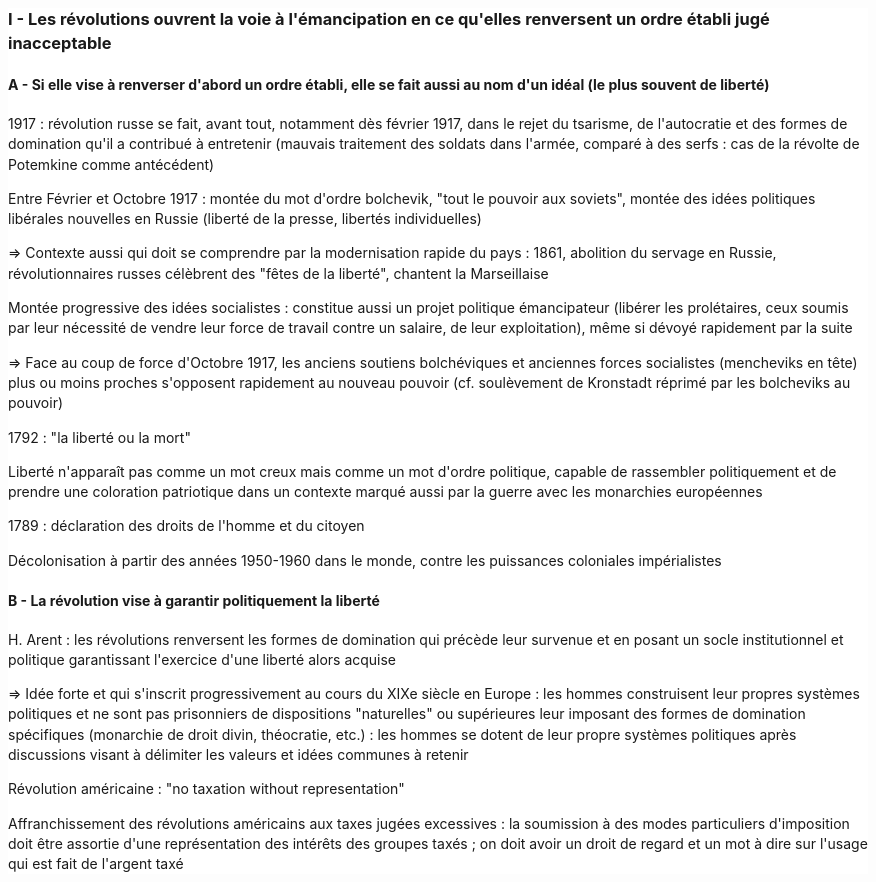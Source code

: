 ### I - Les révolutions ouvrent la voie à l'émancipation en ce qu'elles renversent un ordre établi jugé inacceptable

#### A - Si elle vise à renverser d'abord un ordre établi, elle se fait aussi au nom d'un idéal (le plus souvent de liberté)

1917 : révolution russe se fait, avant tout, notamment dès février 1917, dans le rejet du tsarisme, de l'autocratie et des formes de domination qu'il a contribué à entretenir (mauvais traitement des soldats dans l'armée, comparé à des serfs : cas de la révolte de Potemkine comme antécédent)

Entre Février et Octobre 1917 : montée du mot d'ordre bolchevik, "tout le pouvoir aux soviets", montée des idées politiques libérales nouvelles en Russie (liberté de la presse, libertés individuelles)

=> Contexte aussi qui doit se comprendre par la modernisation rapide du pays : 1861, abolition du servage en Russie, révolutionnaires russes célèbrent des "fêtes de la liberté", chantent la Marseillaise

Montée progressive des idées socialistes : constitue aussi un projet politique émancipateur (libérer les prolétaires, ceux soumis par leur nécessité de vendre leur force de travail contre un salaire, de leur exploitation), même si dévoyé rapidement par la suite

=> Face au coup de force d'Octobre 1917, les anciens soutiens bolchéviques et anciennes forces socialistes (mencheviks en tête) plus ou moins proches s'opposent rapidement au nouveau pouvoir (cf. soulèvement de Kronstadt réprimé par les bolcheviks au pouvoir)



1792 : "la liberté ou la mort"

Liberté n'apparaît pas comme un mot creux mais comme un mot d'ordre politique, capable de rassembler politiquement et de prendre une coloration patriotique dans un contexte marqué aussi par la guerre avec les monarchies européennes

1789 : déclaration des droits de l'homme et du citoyen



Décolonisation à partir des années 1950-1960 dans le monde, contre les puissances coloniales impérialistes

#### B - La révolution vise à garantir politiquement la liberté

H. Arent : les révolutions renversent les formes de domination qui précède leur survenue et en posant un socle institutionnel et politique garantissant l'exercice d'une liberté alors acquise

=> Idée forte et qui s'inscrit progressivement au cours du XIXe siècle en Europe : les hommes construisent leur propres systèmes politiques et ne sont pas prisonniers de dispositions "naturelles" ou supérieures leur imposant des formes de domination spécifiques (monarchie de droit divin, théocratie, etc.) : les hommes se dotent de leur propre systèmes politiques après discussions visant à délimiter les valeurs et idées communes à retenir

Révolution américaine : "no taxation without representation"

Affranchissement des révolutions américains aux taxes jugées excessives : la soumission à des modes particuliers d'imposition doit être assortie d'une représentation des intérêts des groupes taxés ; on doit avoir un droit de regard et un mot à dire sur l'usage qui est fait de l'argent taxé
